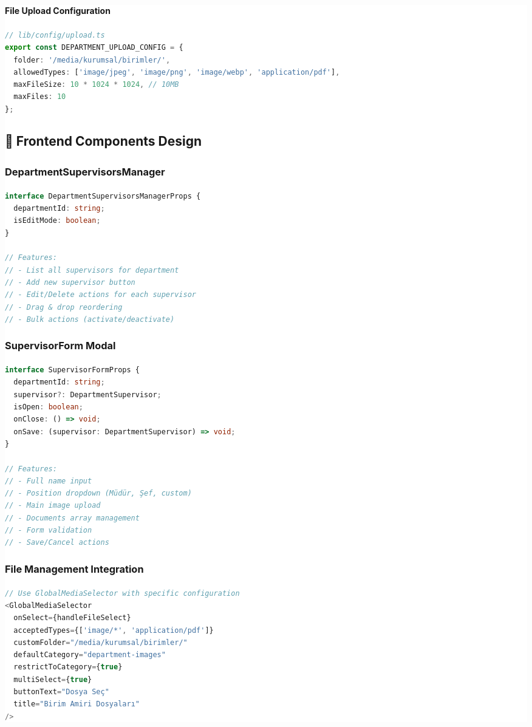 #### **File Upload Configuration**
```typescript
// lib/config/upload.ts
export const DEPARTMENT_UPLOAD_CONFIG = {
  folder: '/media/kurumsal/birimler/',
  allowedTypes: ['image/jpeg', 'image/png', 'image/webp', 'application/pdf'],
  maxFileSize: 10 * 1024 * 1024, // 10MB
  maxFiles: 10
};
```

## 🎨 **Frontend Components Design**

### **DepartmentSupervisorsManager**
```typescript
interface DepartmentSupervisorsManagerProps {
  departmentId: string;
  isEditMode: boolean;
}

// Features:
// - List all supervisors for department
// - Add new supervisor button
// - Edit/Delete actions for each supervisor
// - Drag & drop reordering
// - Bulk actions (activate/deactivate)
```

### **SupervisorForm Modal**
```typescript
interface SupervisorFormProps {
  departmentId: string;
  supervisor?: DepartmentSupervisor;
  isOpen: boolean;
  onClose: () => void;
  onSave: (supervisor: DepartmentSupervisor) => void;
}

// Features:
// - Full name input
// - Position dropdown (Müdür, Şef, custom)
// - Main image upload
// - Documents array management
// - Form validation
// - Save/Cancel actions
```

### **File Management Integration**
```typescript
// Use GlobalMediaSelector with specific configuration
<GlobalMediaSelector
  onSelect={handleFileSelect}
  acceptedTypes={['image/*', 'application/pdf']}
  customFolder="/media/kurumsal/birimler/"
  defaultCategory="department-images"
  restrictToCategory={true}
  multiSelect={true}
  buttonText="Dosya Seç"
  title="Birim Amiri Dosyaları"
/>
```
